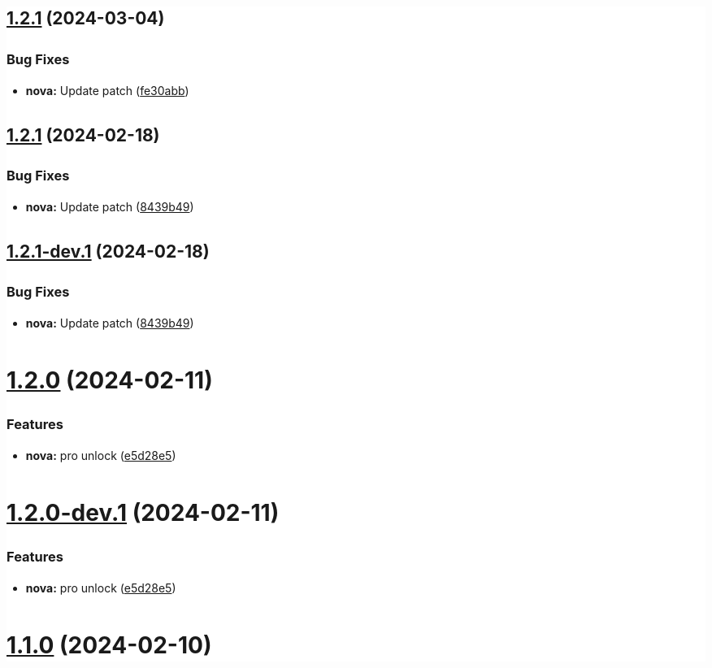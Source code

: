 ## [1.2.1](https://github.com/Indranil012/Dropped-Patches/compare/v1.2.0...v1.2.1) (2024-03-04)


### Bug Fixes

* **nova:** Update patch ([fe30abb](https://github.com/Indranil012/Dropped-Patches/commit/fe30abb9e524843ded97d64d9171e6be47309d7d))

## [1.2.1](https://github.com/Indranil012/Dropped-Patches/compare/v1.2.0...v1.2.1) (2024-02-18)


### Bug Fixes

* **nova:** Update patch ([8439b49](https://github.com/Indranil012/Dropped-Patches/commit/8439b49fc94a5f03dbdf3f15feee70bd91c395c0))

## [1.2.1-dev.1](https://github.com/Indranil012/Dropped-Patches/compare/v1.2.0...v1.2.1-dev.1) (2024-02-18)


### Bug Fixes

* **nova:** Update patch ([8439b49](https://github.com/Indranil012/Dropped-Patches/commit/8439b49fc94a5f03dbdf3f15feee70bd91c395c0))

# [1.2.0](https://github.com/Indranil012/Dropped-Patches/compare/v1.1.0...v1.2.0) (2024-02-11)


### Features

* **nova:** pro unlock ([e5d28e5](https://github.com/Indranil012/Dropped-Patches/commit/e5d28e5e82b0d9f0361ced8a76e5806c1a791660))

# [1.2.0-dev.1](https://github.com/Indranil012/Dropped-Patches/compare/v1.1.0...v1.2.0-dev.1) (2024-02-11)


### Features

* **nova:** pro unlock ([e5d28e5](https://github.com/Indranil012/Dropped-Patches/commit/e5d28e5e82b0d9f0361ced8a76e5806c1a791660))

# [1.1.0](https://github.com/Indranil012/Dropped-Patches/compare/v1.0.1...v1.1.0) (2024-02-10)

